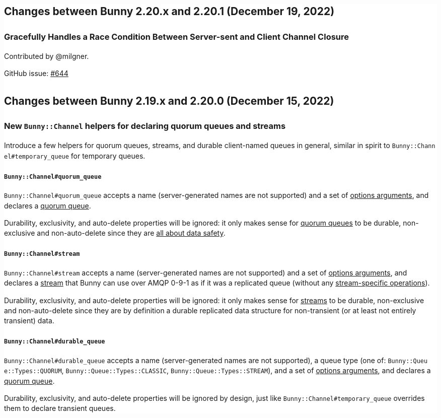 ## Changes between Bunny 2.20.x and 2.20.1 (December 19, 2022)

### Gracefully Handles a Race Condition Between Server-sent and Client Channel Closure

Contributed by @milgner.

GitHub issue: [#644](https://github.com/ruby-amqp/bunny/pull/644)

## Changes between Bunny 2.19.x and 2.20.0 (December 15, 2022)

### New `Bunny::Channel` helpers for declaring quorum queues and streams

Introduce a few helpers for quorum queues, streams, and durable client-named
queues in general, similar in spirit to `Bunny::Channel#temporary_queue`
for temporary queues.

#### `Bunny::Channel#quorum_queue`

`Bunny::Channel#quorum_queue` accepts a name (server-generated names are not supported)
and a set of [options arguments](https://www.rabbitmq.com/queues.html#optional-arguments),
and declares a [quorum queue](https://www.rabbitmq.com/quorum-queues.html).

Durability, exclusivity, and auto-delete properties will be ignored: it only makes
sense for [quorum queues](https://www.rabbitmq.com/quorum-queues.html) to be durable, non-exclusive and non-auto-delete since
they are [all about data safety](https://www.rabbitmq.com/quorum-queues.html#use-cases).

#### `Bunny::Channel#stream`

`Bunny::Channel#stream` accepts a name (server-generated names are not supported)
and a set of [options arguments](https://www.rabbitmq.com/queues.html#optional-arguments),
and declares a [stream](https://www.rabbitmq.com/streams.html) that Bunny
can use over AMQP 0-9-1 as if it was a replicated queue (without any [stream-specific operations](https://rabbitmq.com/stream.html)).

Durability, exclusivity, and auto-delete properties will be ignored: it only makes
sense for [streams](https://www.rabbitmq.com/streams.html) to be durable, non-exclusive and non-auto-delete since they are by definition a durable replicated data structure for non-transient
(or at least not entirely transient) data.

#### `Bunny::Channel#durable_queue`

`Bunny::Channel#durable_queue` accepts a name (server-generated names are not supported),
a queue type (one of: `Bunny::Queue::Types::QUORUM`, `Bunny::Queue::Types::CLASSIC`, `Bunny::Queue::Types::STREAM`), and a set of [options arguments](https://www.rabbitmq.com/queues.html#optional-arguments),
and declares a [quorum queue](https://www.rabbitmq.com/quorum-queues.html).

Durability, exclusivity, and auto-delete properties will be ignored by design, just
like `Bunny::Channel#temporary_queue` overrides them to declare transient queues.
